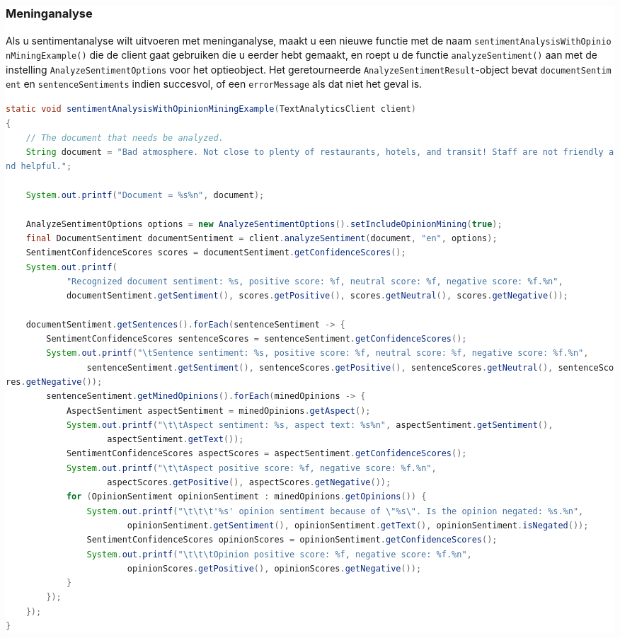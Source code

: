 ### <a name="opinion-mining"></a>Meninganalyse

Als u sentimentanalyse wilt uitvoeren met meninganalyse, maakt u een nieuwe functie met de naam `sentimentAnalysisWithOpinionMiningExample()` die de client gaat gebruiken die u eerder hebt gemaakt, en roept u de functie `analyzeSentiment()` aan met de instelling `AnalyzeSentimentOptions` voor het optieobject. Het geretourneerde `AnalyzeSentimentResult`-object bevat `documentSentiment` en `sentenceSentiments` indien succesvol, of een `errorMessage` als dat niet het geval is. 


```java
static void sentimentAnalysisWithOpinionMiningExample(TextAnalyticsClient client)
{
    // The document that needs be analyzed.
    String document = "Bad atmosphere. Not close to plenty of restaurants, hotels, and transit! Staff are not friendly and helpful.";

    System.out.printf("Document = %s%n", document);

    AnalyzeSentimentOptions options = new AnalyzeSentimentOptions().setIncludeOpinionMining(true);
    final DocumentSentiment documentSentiment = client.analyzeSentiment(document, "en", options);
    SentimentConfidenceScores scores = documentSentiment.getConfidenceScores();
    System.out.printf(
            "Recognized document sentiment: %s, positive score: %f, neutral score: %f, negative score: %f.%n",
            documentSentiment.getSentiment(), scores.getPositive(), scores.getNeutral(), scores.getNegative());

    documentSentiment.getSentences().forEach(sentenceSentiment -> {
        SentimentConfidenceScores sentenceScores = sentenceSentiment.getConfidenceScores();
        System.out.printf("\tSentence sentiment: %s, positive score: %f, neutral score: %f, negative score: %f.%n",
                sentenceSentiment.getSentiment(), sentenceScores.getPositive(), sentenceScores.getNeutral(), sentenceScores.getNegative());
        sentenceSentiment.getMinedOpinions().forEach(minedOpinions -> {
            AspectSentiment aspectSentiment = minedOpinions.getAspect();
            System.out.printf("\t\tAspect sentiment: %s, aspect text: %s%n", aspectSentiment.getSentiment(),
                    aspectSentiment.getText());
            SentimentConfidenceScores aspectScores = aspectSentiment.getConfidenceScores();
            System.out.printf("\t\tAspect positive score: %f, negative score: %f.%n",
                    aspectScores.getPositive(), aspectScores.getNegative());
            for (OpinionSentiment opinionSentiment : minedOpinions.getOpinions()) {
                System.out.printf("\t\t\t'%s' opinion sentiment because of \"%s\". Is the opinion negated: %s.%n",
                        opinionSentiment.getSentiment(), opinionSentiment.getText(), opinionSentiment.isNegated());
                SentimentConfidenceScores opinionScores = opinionSentiment.getConfidenceScores();
                System.out.printf("\t\t\tOpinion positive score: %f, negative score: %f.%n",
                        opinionScores.getPositive(), opinionScores.getNegative());
            }
        });
    });
}
```
